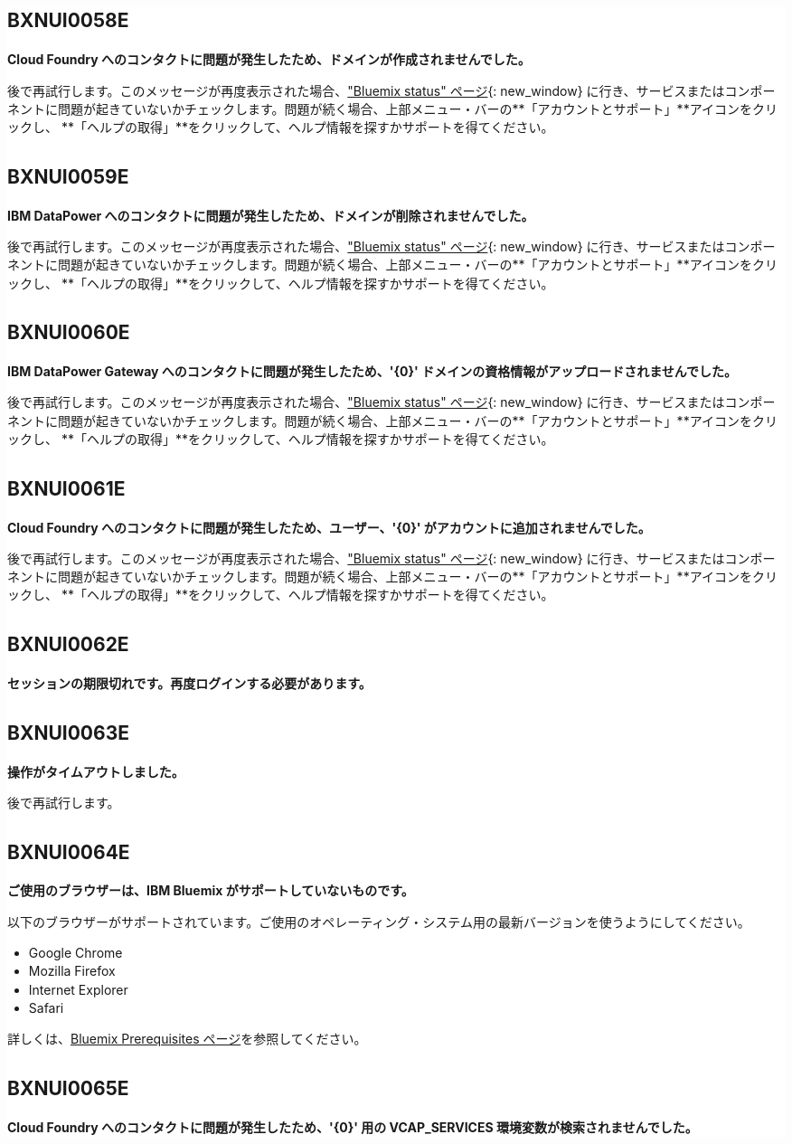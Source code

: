 ## BXNUI0058E
**Cloud Foundry へのコンタクトに問題が発生したため、ドメインが作成されませんでした。** 

後で再試行します。このメッセージが再度表示された場合、["Bluemix status" ページ](https://developer.ibm.com/bluemix/support/#status){: new_window} に行き、サービスまたはコンポーネントに問題が起きていないかチェックします。問題が続く場合、上部メニュー・バーの**「アカウントとサポート」**アイコンをクリックし、 **「ヘルプの取得」**をクリックして、ヘルプ情報を探すかサポートを得てください。

## BXNUI0059E
**IBM DataPower へのコンタクトに問題が発生したため、ドメインが削除されませんでした。** 

後で再試行します。このメッセージが再度表示された場合、["Bluemix status" ページ](https://developer.ibm.com/bluemix/support/#status){: new_window} に行き、サービスまたはコンポーネントに問題が起きていないかチェックします。問題が続く場合、上部メニュー・バーの**「アカウントとサポート」**アイコンをクリックし、 **「ヘルプの取得」**をクリックして、ヘルプ情報を探すかサポートを得てください。

## BXNUI0060E
**IBM DataPower Gateway へのコンタクトに問題が発生したため、'{0}' ドメインの資格情報がアップロードされませんでした。** 

後で再試行します。このメッセージが再度表示された場合、["Bluemix status" ページ](https://developer.ibm.com/bluemix/support/#status){: new_window} に行き、サービスまたはコンポーネントに問題が起きていないかチェックします。問題が続く場合、上部メニュー・バーの**「アカウントとサポート」**アイコンをクリックし、 **「ヘルプの取得」**をクリックして、ヘルプ情報を探すかサポートを得てください。

## BXNUI0061E
**Cloud Foundry へのコンタクトに問題が発生したため、ユーザー、'{0}' がアカウントに追加されませんでした。** 

後で再試行します。このメッセージが再度表示された場合、["Bluemix status" ページ](https://developer.ibm.com/bluemix/support/#status){: new_window} に行き、サービスまたはコンポーネントに問題が起きていないかチェックします。問題が続く場合、上部メニュー・バーの**「アカウントとサポート」**アイコンをクリックし、 **「ヘルプの取得」**をクリックして、ヘルプ情報を探すかサポートを得てください。

## BXNUI0062E
**セッションの期限切れです。再度ログインする必要があります。**

## BXNUI0063E
**操作がタイムアウトしました。** 

後で再試行します。
		
## BXNUI0064E
**ご使用のブラウザーは、IBM Bluemix がサポートしていないものです。** 

以下のブラウザーがサポートされています。ご使用のオペレーティング・システム用の最新バージョンを使うようにしてください。
* Google Chrome
* Mozilla Firefox
* Internet Explorer
* Safari

詳しくは、[Bluemix Prerequisites ページ](https://developer.ibm.com/bluemix/support/#prereqs)を参照してください。

		
## BXNUI0065E
**Cloud Foundry へのコンタクトに問題が発生したため、'{0}' 用の VCAP_SERVICES 環境変数が検索されませんでした。** 
